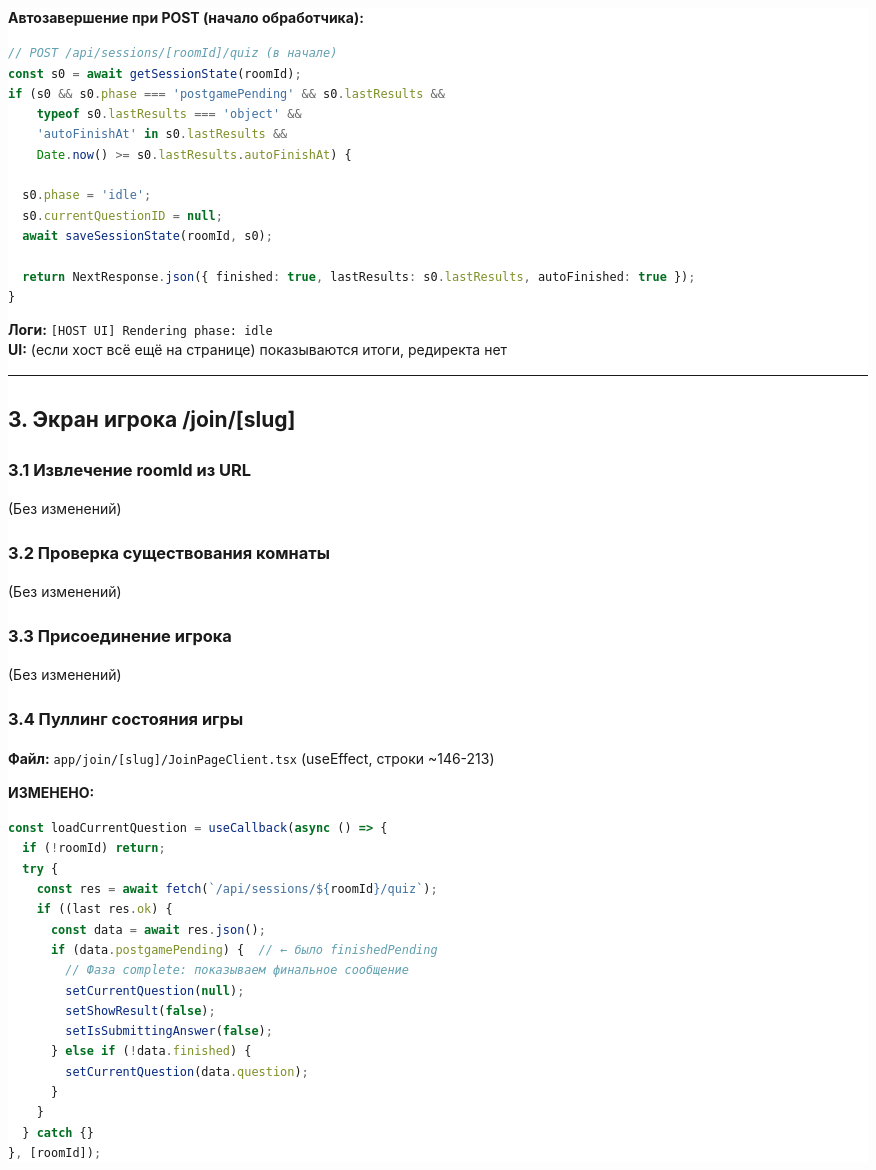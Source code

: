 **Автозавершение при POST (начало обработчика):**
```typescript
// POST /api/sessions/[roomId]/quiz (в начале)
const s0 = await getSessionState(roomId);
if (s0 && s0.phase === 'postgamePending' && s0.lastResults && 
    typeof s0.lastResults === 'object' && 
    'autoFinishAt' in s0.lastResults && 
    Date.now() >= s0.lastResults.autoFinishAt) {
  
  s0.phase = 'idle';
  s0.currentQuestionID = null;
  await saveSessionState(roomId, s0);
  
  return NextResponse.json({ finished: true, lastResults: s0.lastResults, autoFinished: true });
}
```

**Логи:** `[HOST UI] Rendering phase: idle`  
**UI:** (если хост всё ещё на странице) показываются итоги, редиректа нет

---

## 3. Экран игрока /join/[slug]

### 3.1 Извлечение roomId из URL

(Без изменений)

### 3.2 Проверка существования комнаты

(Без изменений)

### 3.3 Присоединение игрока

(Без изменений)

### 3.4 Пуллинг состояния игры

**Файл:** `app/join/[slug]/JoinPageClient.tsx` (useEffect, строки ~146-213)

**ИЗМЕНЕНО:**

```typescript
const loadCurrentQuestion = useCallback(async () => {
  if (!roomId) return;
  try {
    const res = await fetch(`/api/sessions/${roomId}/quiz`);
    if ((last res.ok) {
      const data = await res.json();
      if (data.postgamePending) {  // ← было finishedPending
        // Фаза complete: показываем финальное сообщение
        setCurrentQuestion(null);
        setShowResult(false);
        setIsSubmittingAnswer(false);
      } else if (!data.finished) {
        setCurrentQuestion(data.question);
      }
    }
  } catch {}
}, [roomId]);
```
